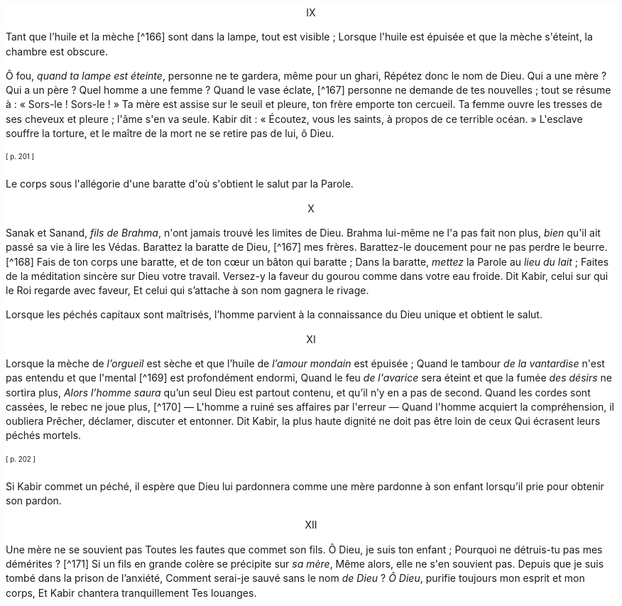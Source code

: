 <p style="text-align:center;">IX</p>

Tant que l’huile et la mèche [^166] sont dans la lampe, tout est visible ;
Lorsque l'huile est épuisée et que la mèche s'éteint, la chambre est obscure.

Ô fou, _quand ta lampe est éteinte_, personne ne te gardera, même pour un ghari,
Répétez donc le nom de Dieu. Qui a une mère ? Qui a un père ? Quel homme a une femme ?
Quand le vase éclate, [^167] personne ne demande de tes nouvelles ; tout se résume à : « Sors-le ! Sors-le ! »
Ta mère est assise sur le seuil et pleure, ton frère emporte ton cercueil.
Ta femme ouvre les tresses de ses cheveux et pleure ; l'âme s'en va seule.
Kabir dit : « Écoutez, vous les saints, à propos de ce terrible océan. »
L'esclave souffre la torture, et le maître de la mort ne se retire pas de lui, ô Dieu.

<span id="p201"><sup><small>[ p. 201 ]</small></sup></span>

Le corps sous l'allégorie d'une baratte d'où s'obtient le salut par la Parole.

<p style="text-align:center;">X</p>

Sanak et Sanand, _fils de Brahma_, n'ont jamais trouvé les limites de Dieu.
Brahma lui-même ne l'a pas fait non plus, _bien_ qu'il ait passé sa vie à lire les Védas.
Barattez la baratte de Dieu, [^167] mes frères.
Barattez-le doucement pour ne pas perdre le beurre.[^168]
Fais de ton corps une baratte, et de ton cœur un bâton qui baratte ;
Dans la baratte, _mettez_ la Parole au _lieu du lait_ ;
Faites de la méditation sincère sur Dieu votre travail.
Versez-y la faveur du gourou comme dans votre eau froide.
Dit Kabir, celui sur qui le Roi regarde avec faveur,
Et celui qui s’attache à son nom gagnera le rivage.

Lorsque les péchés capitaux sont maîtrisés, l’homme parvient à la connaissance du Dieu unique et obtient le salut.

<p style="text-align:center;">XI</p>

Lorsque la mèche de _l’orgueil_ est sèche et que l’huile de _l’amour mondain_ est épuisée ;
Quand le tambour _de la vantardise_ n'est pas entendu et que l'mental [^169] est profondément endormi,
Quand le feu _de l'avarice_ sera éteint et que la fumée _des désirs_ ne sortira plus,
_Alors l’homme saura_ qu’un seul Dieu est partout contenu, et qu’il n’y en a pas de second.
Quand les cordes sont cassées, le rebec ne joue plus, [^170] —
L'homme a ruiné ses affaires par l'erreur —
Quand l'homme acquiert la compréhension, il oubliera
Prêcher, déclamer, discuter et entonner.
Dit Kabir, la plus haute dignité ne doit pas être loin de ceux
Qui écrasent leurs péchés mortels.

<span id="p202"><sup><small>[ p. 202 ]</small></sup></span>

Si Kabir commet un péché, il espère que Dieu lui pardonnera comme une mère pardonne à son enfant lorsqu’il prie pour obtenir son pardon.

<p style="text-align:center;">XII</p>

Une mère ne se souvient pas
Toutes les fautes que commet son fils.
Ô Dieu, je suis ton enfant ;
Pourquoi ne détruis-tu pas mes démérites ? [^171]
Si un fils en grande colère se précipite sur _sa mère_,
Même alors, elle ne s'en souvient pas.
Depuis que je suis tombé dans la prison de l’anxiété,
Comment serai-je sauvé sans le nom _de Dieu_ ?
_Ô Dieu_, purifie toujours mon esprit et mon corps,
Et Kabir chantera tranquillement Tes louanges.
